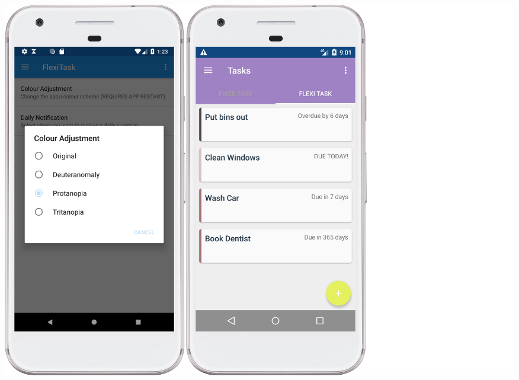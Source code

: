 <img align="center" width="305.5" height="624.5" src="androidScreenshots/device-2018-08-18-132324.png"><img align="center" width="305.5" height="624.5" src="androidScreenshots/colorB.png">